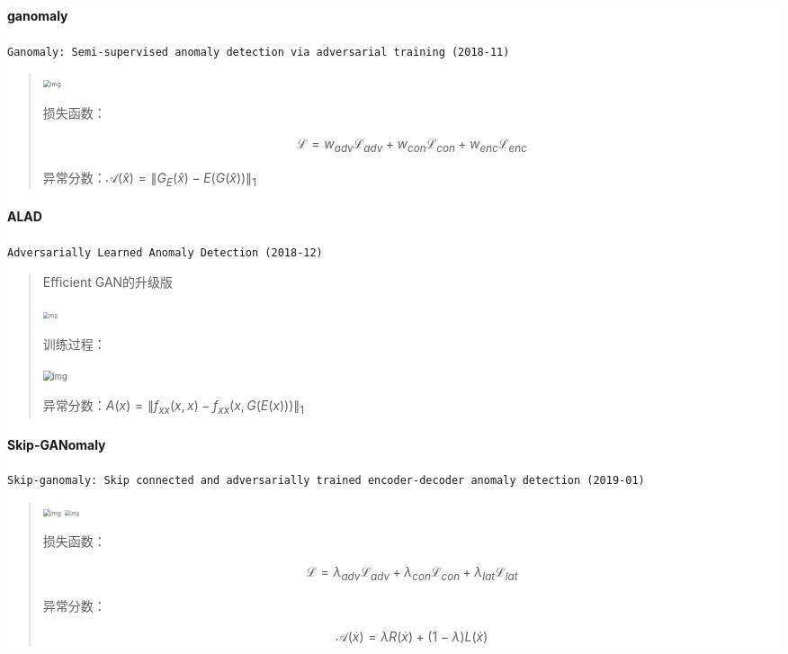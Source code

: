 

#### ganomaly

```
Ganomaly: Semi-supervised anomaly detection via adversarial training (2018-11)
```
> <img src="https://github.com/ZJU-CVs/zju-cvs.github.io/raw/master/img/Anomaly-Detection/AD4.png" alt="img" style="zoom:50%;" />
>
> 
>
> 损失函数：
>
> $$\mathcal{L}=w_{adv}\mathcal{L}_{adv}+w_{con}\mathcal{L}_{con}+w_{enc} \mathcal{L}_{enc}$$
>
> 
>
> 异常分数：$\mathcal{A}(\hat{x})=\left\|G_{E}(\hat{x})-E(G(\hat{x}))\right\|_{1}$



#### ALAD

```
Adversarially Learned Anomaly Detection (2018-12)
```

> Efficient GAN的升级版
>
> <img src="https://github.com/ZJU-CVs/zju-cvs.github.io/raw/master/img/Anomaly-Detection/AD12.png" alt="img" style="zoom:40%;" />
>
> 训练过程：
>
> <img src="https://github.com/ZJU-CVs/zju-cvs.github.io/raw/master/img/Anomaly-Detection/AD13.png" alt="img" style="zoom:67%;" />
>
> 异常分数：$A(x)=\left\|f_{x x}(x, x)-f_{x x}(x, G(E(x)))\right\|_{1}$



#### Skip-GANomaly

```
Skip-ganomaly: Skip connected and adversarially trained encoder-decoder anomaly detection (2019-01)
```

> <img src="https://github.com/ZJU-CVs/zju-cvs.github.io/raw/master/img/Anomaly-Detection/AD5.png" alt="img" style="zoom:50%;" />
> <img src="https://github.com/ZJU-CVs/zju-cvs.github.io/raw/master/img/Anomaly-Detection/AD6.png" alt="img" style="zoom:40%;" />
>
> 
>
> 损失函数：
>
> $$\mathcal{L}=\lambda_{a d v} \mathcal{L}_{a d v}+\lambda_{c o n} \mathcal{L}_{c o n}+\lambda_{l a t} \mathcal{L}_{l a t}$$
>
> 
>
> 异常分数：
>
> $$\mathcal{A}(\dot{x})=\lambda R(\dot{x})+(1-\lambda) L(\dot{x})$$
